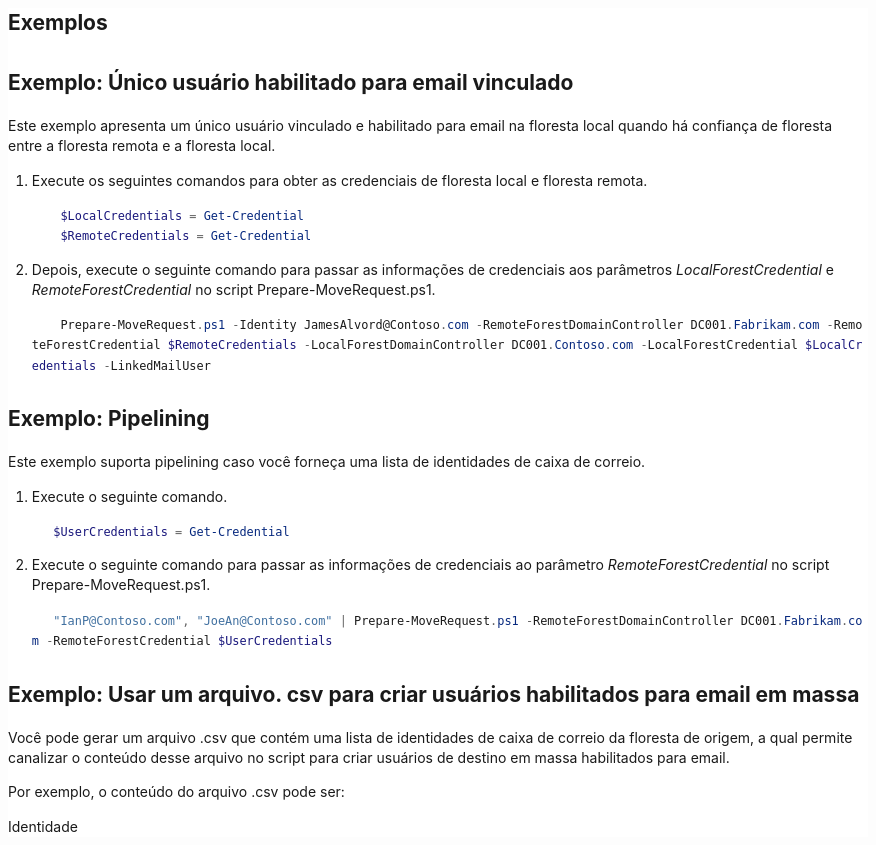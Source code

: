 </table>


## Exemplos

## Exemplo: Único usuário habilitado para email vinculado

Este exemplo apresenta um único usuário vinculado e habilitado para email na floresta local quando há confiança de floresta entre a floresta remota e a floresta local.

1.  Execute os seguintes comandos para obter as credenciais de floresta local e floresta remota.
    
    ```powershell
        $LocalCredentials = Get-Credential
        $RemoteCredentials = Get-Credential
    ```

2.  Depois, execute o seguinte comando para passar as informações de credenciais aos parâmetros *LocalForestCredential* e *RemoteForestCredential* no script Prepare-MoveRequest.ps1.
    
    ```powershell
        Prepare-MoveRequest.ps1 -Identity JamesAlvord@Contoso.com -RemoteForestDomainController DC001.Fabrikam.com -RemoteForestCredential $RemoteCredentials -LocalForestDomainController DC001.Contoso.com -LocalForestCredential $LocalCredentials -LinkedMailUser 
    ```

## Exemplo: Pipelining

Este exemplo suporta pipelining caso você forneça uma lista de identidades de caixa de correio.

1.  Execute o seguinte comando.
    
    ```powershell
       $UserCredentials = Get-Credential
    ```

2.  Execute o seguinte comando para passar as informações de credenciais ao parâmetro *RemoteForestCredential* no script Prepare-MoveRequest.ps1.
    
    ```powershell
       "IanP@Contoso.com", "JoeAn@Contoso.com" | Prepare-MoveRequest.ps1 -RemoteForestDomainController DC001.Fabrikam.com -RemoteForestCredential $UserCredentials
    ```
        
## Exemplo: Usar um arquivo. csv para criar usuários habilitados para email em massa

Você pode gerar um arquivo .csv que contém uma lista de identidades de caixa de correio da floresta de origem, a qual permite canalizar o conteúdo desse arquivo no script para criar usuários de destino em massa habilitados para email.

Por exemplo, o conteúdo do arquivo .csv pode ser:

Identidade
